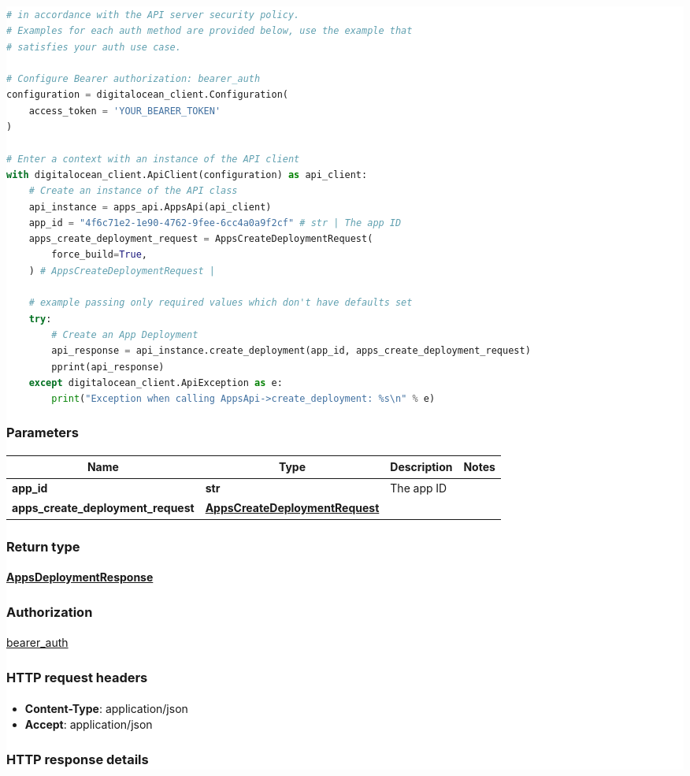 ```python
# in accordance with the API server security policy.
# Examples for each auth method are provided below, use the example that
# satisfies your auth use case.

# Configure Bearer authorization: bearer_auth
configuration = digitalocean_client.Configuration(
    access_token = 'YOUR_BEARER_TOKEN'
)

# Enter a context with an instance of the API client
with digitalocean_client.ApiClient(configuration) as api_client:
    # Create an instance of the API class
    api_instance = apps_api.AppsApi(api_client)
    app_id = "4f6c71e2-1e90-4762-9fee-6cc4a0a9f2cf" # str | The app ID
    apps_create_deployment_request = AppsCreateDeploymentRequest(
        force_build=True,
    ) # AppsCreateDeploymentRequest | 

    # example passing only required values which don't have defaults set
    try:
        # Create an App Deployment
        api_response = api_instance.create_deployment(app_id, apps_create_deployment_request)
        pprint(api_response)
    except digitalocean_client.ApiException as e:
        print("Exception when calling AppsApi->create_deployment: %s\n" % e)
```


### Parameters

Name | Type | Description  | Notes
------------- | ------------- | ------------- | -------------
 **app_id** | **str**| The app ID |
 **apps_create_deployment_request** | [**AppsCreateDeploymentRequest**](AppsCreateDeploymentRequest.md)|  |

### Return type

[**AppsDeploymentResponse**](AppsDeploymentResponse.md)

### Authorization

[bearer_auth](../README.md#bearer_auth)

### HTTP request headers

 - **Content-Type**: application/json
 - **Accept**: application/json


### HTTP response details
